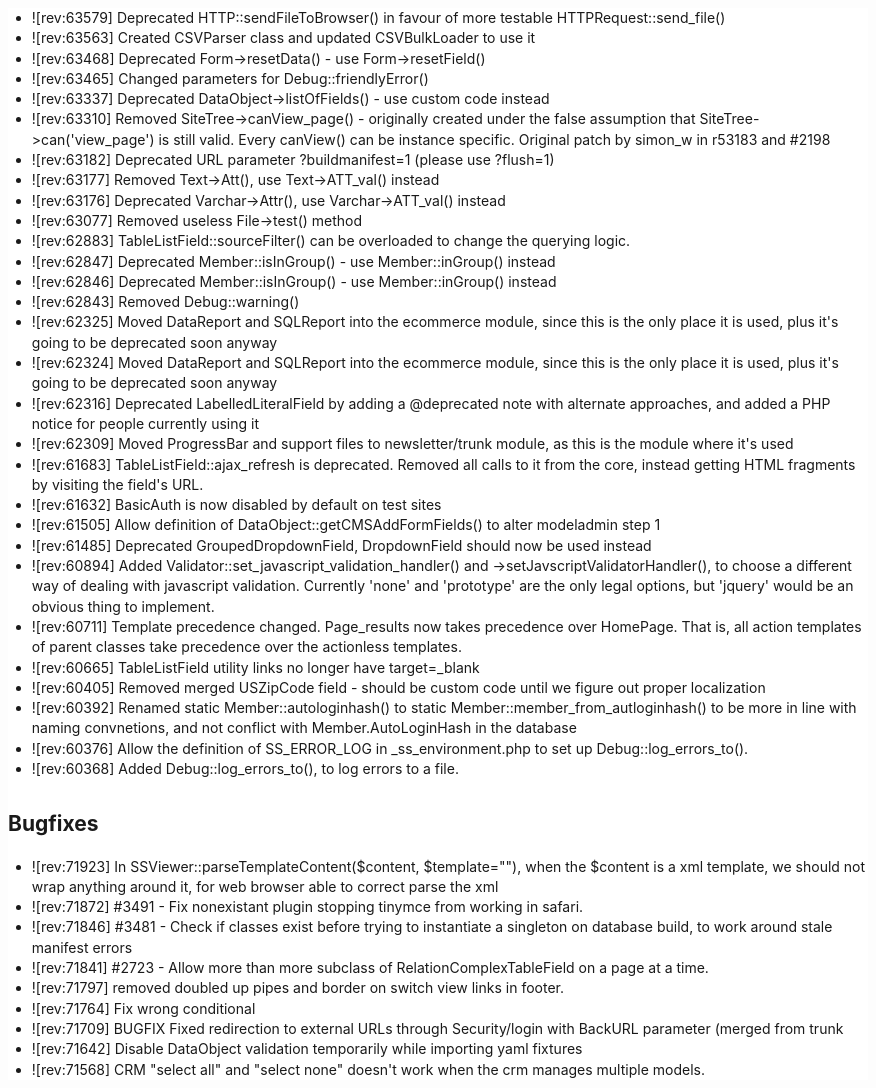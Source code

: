 * ![rev:63579] Deprecated HTTP::sendFileToBrowser() in favour of more testable HTTPRequest::send_file()
 * ![rev:63563] Created CSVParser class and updated CSVBulkLoader to use it
 * ![rev:63468] Deprecated Form->resetData() - use Form->resetField()
 * ![rev:63465] Changed parameters for Debug::friendlyError()
 * ![rev:63337] Deprecated DataObject->listOfFields() - use custom code instead
 * ![rev:63310] Removed SiteTree->canView_page() - originally created under the false assumption that SiteTree->can('view_page') is still valid. Every canView() can be instance specific. Original patch by simon_w in r53183 and #2198
 * ![rev:63182] Deprecated URL parameter ?buildmanifest=1 (please use ?flush=1)
 * ![rev:63177] Removed Text->Att(), use Text->ATT_val() instead
 * ![rev:63176] Deprecated Varchar->Attr(), use Varchar->ATT_val() instead
 * ![rev:63077] Removed useless File->test() method
 * ![rev:62883] TableListField::sourceFilter() can be overloaded to change the querying logic.
 * ![rev:62847] Deprecated Member::isInGroup() - use Member::inGroup() instead
 * ![rev:62846] Deprecated Member::isInGroup() - use Member::inGroup() instead
 * ![rev:62843] Removed Debug::warning()
 * ![rev:62325] Moved DataReport and SQLReport into the ecommerce module, since this is the only place it is used, plus it's going to be deprecated soon anyway
 * ![rev:62324] Moved DataReport and SQLReport into the ecommerce module, since this is the only place it is used, plus it's going to be deprecated soon anyway
 * ![rev:62316] Deprecated LabelledLiteralField by adding a @deprecated note with alternate approaches, and added a PHP notice for people currently using it
 * ![rev:62309] Moved ProgressBar and support files to newsletter/trunk module, as this is the module where it's used
 * ![rev:61683] TableListField::ajax_refresh is deprecated.  Removed all calls to it from the core, instead getting HTML fragments by visiting the field's URL.
 * ![rev:61632] BasicAuth is now disabled by default on test sites
 * ![rev:61505] Allow definition of DataObject::getCMSAddFormFields() to alter modeladmin step 1
 * ![rev:61485] Deprecated GroupedDropdownField, DropdownField should now be used instead
 * ![rev:60894] Added Validator::set_javascript_validation_handler() and ->setJavscriptValidatorHandler(), to choose a different way of dealing with javascript validation.  Currently 'none' and 'prototype' are the only legal options, but 'jquery' would be an obvious thing to implement.
 * ![rev:60711] Template precedence changed.  Page_results now takes precedence over HomePage.  That is, all action templates of parent classes take precedence over the actionless templates.
 * ![rev:60665] TableListField utility links no longer have target=_blank
 * ![rev:60405] Removed merged USZipCode field -  should be custom code until we figure out proper localization
 * ![rev:60392] Renamed static Member::autologinhash() to static Member::member_from_autloginhash() to be more in line with naming convnetions, and not conflict with Member.AutoLoginHash in the database
 * ![rev:60376] Allow the definition of SS_ERROR_LOG in _ss_environment.php to set up Debug::log_errors_to().
 * ![rev:60368] Added Debug::log_errors_to(), to log errors to a file.


##  Bugfixes

 * ![rev:71923] In SSViewer::parseTemplateContent($content, $template=""), when the $content is a xml template, we should not wrap anything around it, for web browser able to correct parse the xml
 * ![rev:71872] #3491 - Fix nonexistant plugin stopping tinymce from working in safari.
 * ![rev:71846] #3481 - Check if classes exist before trying to instantiate a singleton on database build, to work around stale manifest errors
 * ![rev:71841] #2723 - Allow more than more subclass of RelationComplexTableField on a page at a time.
 * ![rev:71797] removed doubled up pipes and border on switch view links in footer.
 * ![rev:71764] Fix wrong conditional
 * ![rev:71709] BUGFIX Fixed redirection to external URLs through Security/login with BackURL parameter (merged from trunk
 * ![rev:71642] Disable DataObject validation temporarily while importing yaml fixtures
 * ![rev:71568] CRM "select all" and "select none" doesn't work when the crm manages multiple models.